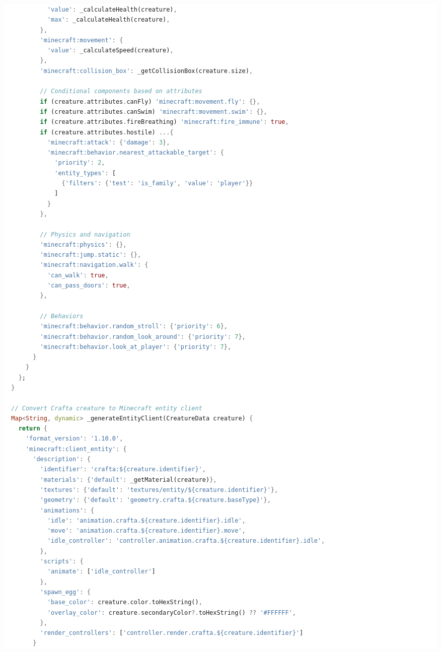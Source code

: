 ```dart
            'value': _calculateHealth(creature),
            'max': _calculateHealth(creature),
          },
          'minecraft:movement': {
            'value': _calculateSpeed(creature),
          },
          'minecraft:collision_box': _getCollisionBox(creature.size),

          // Conditional components based on attributes
          if (creature.attributes.canFly) 'minecraft:movement.fly': {},
          if (creature.attributes.canSwim) 'minecraft:movement.swim': {},
          if (creature.attributes.fireBreathing) 'minecraft:fire_immune': true,
          if (creature.attributes.hostile) ...{
            'minecraft:attack': {'damage': 3},
            'minecraft:behavior.nearest_attackable_target': {
              'priority': 2,
              'entity_types': [
                {'filters': {'test': 'is_family', 'value': 'player'}}
              ]
            }
          },

          // Physics and navigation
          'minecraft:physics': {},
          'minecraft:jump.static': {},
          'minecraft:navigation.walk': {
            'can_walk': true,
            'can_pass_doors': true,
          },

          // Behaviors
          'minecraft:behavior.random_stroll': {'priority': 6},
          'minecraft:behavior.random_look_around': {'priority': 7},
          'minecraft:behavior.look_at_player': {'priority': 7},
        }
      }
    };
  }

  // Convert Crafta creature to Minecraft entity client
  Map<String, dynamic> _generateEntityClient(CreatureData creature) {
    return {
      'format_version': '1.10.0',
      'minecraft:client_entity': {
        'description': {
          'identifier': 'crafta:${creature.identifier}',
          'materials': {'default': _getMaterial(creature)},
          'textures': {'default': 'textures/entity/${creature.identifier}'},
          'geometry': {'default': 'geometry.crafta.${creature.baseType}'},
          'animations': {
            'idle': 'animation.crafta.${creature.identifier}.idle',
            'move': 'animation.crafta.${creature.identifier}.move',
            'idle_controller': 'controller.animation.crafta.${creature.identifier}.idle',
          },
          'scripts': {
            'animate': ['idle_controller']
          },
          'spawn_egg': {
            'base_color': creature.color.toHexString(),
            'overlay_color': creature.secondaryColor?.toHexString() ?? '#FFFFFF',
          },
          'render_controllers': ['controller.render.crafta.${creature.identifier}']
        }
```